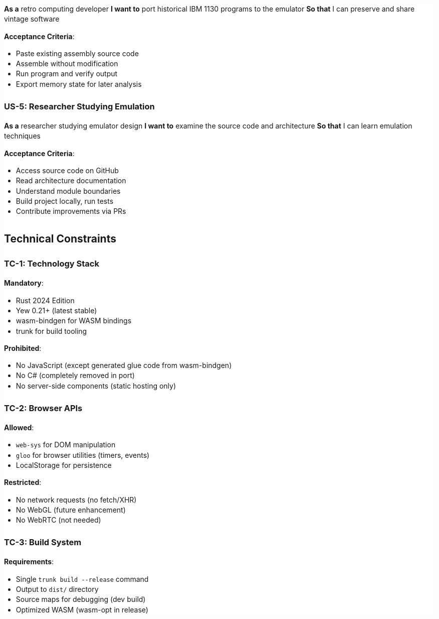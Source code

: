**As a** retro computing developer
**I want to** port historical IBM 1130 programs to the emulator
**So that** I can preserve and share vintage software

**Acceptance Criteria**:
- Paste existing assembly source code
- Assemble without modification
- Run program and verify output
- Export memory state for later analysis

### US-5: Researcher Studying Emulation

**As a** researcher studying emulator design
**I want to** examine the source code and architecture
**So that** I can learn emulation techniques

**Acceptance Criteria**:
- Access source code on GitHub
- Read architecture documentation
- Understand module boundaries
- Build project locally, run tests
- Contribute improvements via PRs

## Technical Constraints

### TC-1: Technology Stack

**Mandatory**:
- Rust 2024 Edition
- Yew 0.21+ (latest stable)
- wasm-bindgen for WASM bindings
- trunk for build tooling

**Prohibited**:
- No JavaScript (except generated glue code from wasm-bindgen)
- No C# (completely removed in port)
- No server-side components (static hosting only)

### TC-2: Browser APIs

**Allowed**:
- `web-sys` for DOM manipulation
- `gloo` for browser utilities (timers, events)
- LocalStorage for persistence

**Restricted**:
- No network requests (no fetch/XHR)
- No WebGL (future enhancement)
- No WebRTC (not needed)

### TC-3: Build System

**Requirements**:
- Single `trunk build --release` command
- Output to `dist/` directory
- Source maps for debugging (dev build)
- Optimized WASM (wasm-opt in release)

